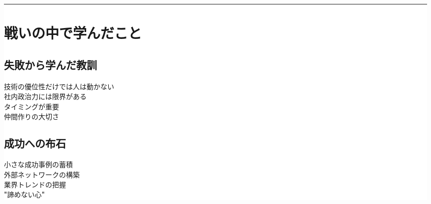 


---

# 戦いの中で学んだこと

<div class="grid grid-cols-2 gap-8">
<div>

<h2 class="flex items-center gap-2 text-2xl mb-4">
  <mdi-book-open-page-variant class="text-blue-500" />
  失敗から学んだ教訓
</h2>

<div class="space-y-3">
  <div class="flex items-center gap-3 p-3 bg-red-50 rounded-lg">
    <mdi-close-circle-outline class="text-red-600 text-xl" />
    <span>技術の優位性だけでは人は動かない</span>
  </div>
  <div class="flex items-center gap-3 p-3 bg-orange-50 rounded-lg">
    <mdi-account-tie-voice-off class="text-orange-600 text-xl" />
    <span>社内政治力には限界がある</span>
  </div>
  <div class="flex items-center gap-3 p-3 bg-yellow-50 rounded-lg">
    <mdi-clock-alert class="text-yellow-600 text-xl" />
    <span>タイミングが重要</span>
  </div>
  <div class="flex items-center gap-3 p-3 bg-green-50 rounded-lg">
    <mdi-account-multiple-plus class="text-green-600 text-xl" />
    <span>仲間作りの大切さ</span>
  </div>
</div>

</div>
<div>

<h2 class="flex items-center gap-2 text-2xl mb-4">
  <mdi-chess-pawn class="text-green-500" />
  成功への布石
</h2>

<div class="space-y-3">
  <div class="flex items-center gap-3 p-3 bg-green-50 rounded-lg">
    <mdi-star-box-multiple class="text-green-600 text-xl" />
    <span>小さな成功事例の蓄積</span>
  </div>
  <div class="flex items-center gap-3 p-3 bg-blue-50 rounded-lg">
    <mdi-web class="text-blue-600 text-xl" />
    <span>外部ネットワークの構築</span>
  </div>
  <div class="flex items-center gap-3 p-3 bg-purple-50 rounded-lg">
    <mdi-chart-line class="text-purple-600 text-xl" />
    <span>業界トレンドの把握</span>
  </div>
  <div class="flex items-center gap-3 p-3 bg-red-50 rounded-lg border-2 border-red-300">
    <mdi-heart class="text-red-600 text-xl" />
    <span class="font-bold text-red-700">"諦めない心"</span>
  </div>
</div>
